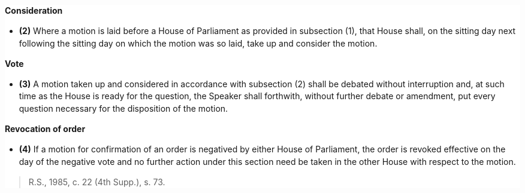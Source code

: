 **Consideration**

- **(2)** Where a motion is laid before a House of Parliament as provided in subsection (1), that House shall, on the sitting day next following the sitting day on which the motion was so laid, take up and consider the motion.

**Vote**

- **(3)** A motion taken up and considered in accordance with subsection (2) shall be debated without interruption and, at such time as the House is ready for the question, the Speaker shall forthwith, without further debate or amendment, put every question necessary for the disposition of the motion.

**Revocation of order**

- **(4)** If a motion for confirmation of an order is negatived by either House of Parliament, the order is revoked effective on the day of the negative vote and no further action under this section need be taken in the other House with respect to the motion.
> R.S., 1985, c. 22 (4th Supp.), s. 73.



